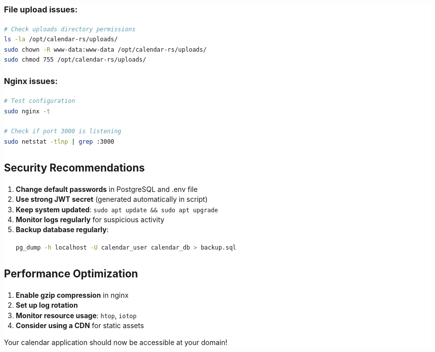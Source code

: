 ### File upload issues:
```bash
# Check uploads directory permissions
ls -la /opt/calendar-rs/uploads/
sudo chown -R www-data:www-data /opt/calendar-rs/uploads/
sudo chmod 755 /opt/calendar-rs/uploads/
```

### Nginx issues:
```bash
# Test configuration
sudo nginx -t

# Check if port 3000 is listening
sudo netstat -tlnp | grep :3000
```

## Security Recommendations

1. **Change default passwords** in PostgreSQL and .env file
2. **Use strong JWT secret** (generated automatically in script)
3. **Keep system updated**: `sudo apt update && sudo apt upgrade`
4. **Monitor logs regularly** for suspicious activity
5. **Backup database regularly**:
   ```bash
   pg_dump -h localhost -U calendar_user calendar_db > backup.sql
   ```

## Performance Optimization

1. **Enable gzip compression** in nginx
2. **Set up log rotation**
3. **Monitor resource usage**: `htop`, `iotop`
4. **Consider using a CDN** for static assets

Your calendar application should now be accessible at your domain!
